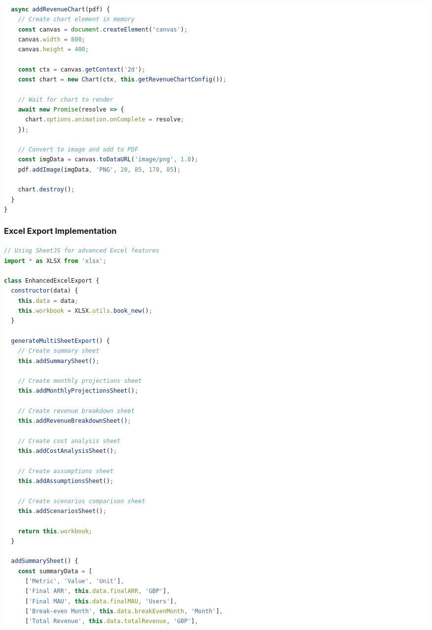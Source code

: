 ```javascript
  async addRevenueChart(pdf) {
    // Create chart element in memory
    const canvas = document.createElement('canvas');
    canvas.width = 800;
    canvas.height = 400;
    
    const ctx = canvas.getContext('2d');
    const chart = new Chart(ctx, this.getRevenueChartConfig());
    
    // Wait for chart to render
    await new Promise(resolve => {
      chart.options.animation.onComplete = resolve;
    });
    
    // Convert to image and add to PDF
    const imgData = canvas.toDataURL('image/png', 1.0);
    pdf.addImage(imgData, 'PNG', 20, 85, 170, 85);
    
    chart.destroy();
  }
}
```

### Excel Export Implementation
```javascript
// Using SheetJS for advanced Excel features
import * as XLSX from 'xlsx';

class EnhancedExcelExport {
  constructor(data) {
    this.data = data;
    this.workbook = XLSX.utils.book_new();
  }

  generateMultiSheetExport() {
    // Create summary sheet
    this.addSummarySheet();
    
    // Create monthly projections sheet
    this.addMonthlyProjectionsSheet();
    
    // Create revenue breakdown sheet
    this.addRevenueBreakdownSheet();
    
    // Create cost analysis sheet
    this.addCostAnalysisSheet();
    
    // Create assumptions sheet
    this.addAssumptionsSheet();
    
    // Create scenarios comparison sheet
    this.addScenariosSheet();
    
    return this.workbook;
  }

  addSummarySheet() {
    const summaryData = [
      ['Metric', 'Value', 'Unit'],
      ['Final ARR', this.data.finalARR, 'GBP'],
      ['Final MAU', this.data.finalMAU, 'Users'],
      ['Break-even Month', this.data.breakEvenMonth, 'Month'],
      ['Total Revenue', this.data.totalRevenue, 'GBP'],
```